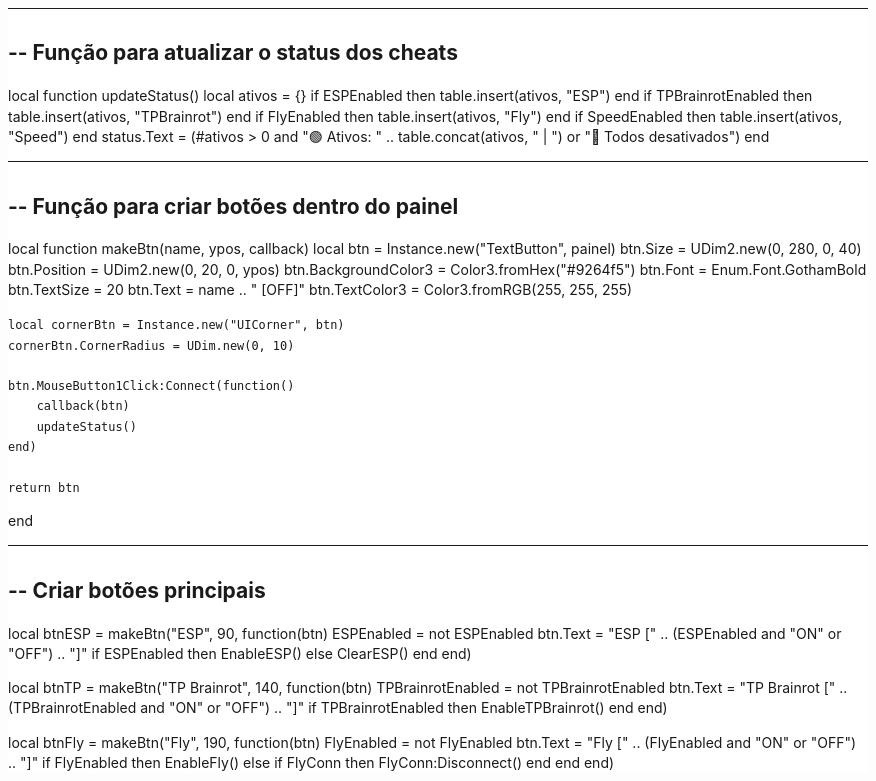 ---------------------------------------------------
-- Função para atualizar o status dos cheats
---------------------------------------------------
local function updateStatus()
    local ativos = {}
    if ESPEnabled then table.insert(ativos, "ESP") end
    if TPBrainrotEnabled then table.insert(ativos, "TPBrainrot") end
    if FlyEnabled then table.insert(ativos, "Fly") end
    if SpeedEnabled then table.insert(ativos, "Speed") end
    status.Text = (#ativos > 0 and "🟢 Ativos: " .. table.concat(ativos, " | ") or "🔴 Todos desativados")
end

---------------------------------------------------
-- Função para criar botões dentro do painel
---------------------------------------------------
local function makeBtn(name, ypos, callback)
    local btn = Instance.new("TextButton", painel)
    btn.Size = UDim2.new(0, 280, 0, 40)
    btn.Position = UDim2.new(0, 20, 0, ypos)
    btn.BackgroundColor3 = Color3.fromHex("#9264f5")
    btn.Font = Enum.Font.GothamBold
    btn.TextSize = 20
    btn.Text = name .. " [OFF]"
    btn.TextColor3 = Color3.fromRGB(255, 255, 255)

    local cornerBtn = Instance.new("UICorner", btn)
    cornerBtn.CornerRadius = UDim.new(0, 10)

    btn.MouseButton1Click:Connect(function()
        callback(btn)
        updateStatus()
    end)

    return btn
end

---------------------------------------------------
-- Criar botões principais
---------------------------------------------------
local btnESP = makeBtn("ESP", 90, function(btn)
    ESPEnabled = not ESPEnabled
    btn.Text = "ESP [" .. (ESPEnabled and "ON" or "OFF") .. "]"
    if ESPEnabled then EnableESP() else ClearESP() end
end)

local btnTP = makeBtn("TP Brainrot", 140, function(btn)
    TPBrainrotEnabled = not TPBrainrotEnabled
    btn.Text = "TP Brainrot [" .. (TPBrainrotEnabled and "ON" or "OFF") .. "]"
    if TPBrainrotEnabled then EnableTPBrainrot() end
end)

local btnFly = makeBtn("Fly", 190, function(btn)
    FlyEnabled = not FlyEnabled
    btn.Text = "Fly [" .. (FlyEnabled and "ON" or "OFF") .. "]"
    if FlyEnabled then EnableFly() else if FlyConn then FlyConn:Disconnect() end end
end)
